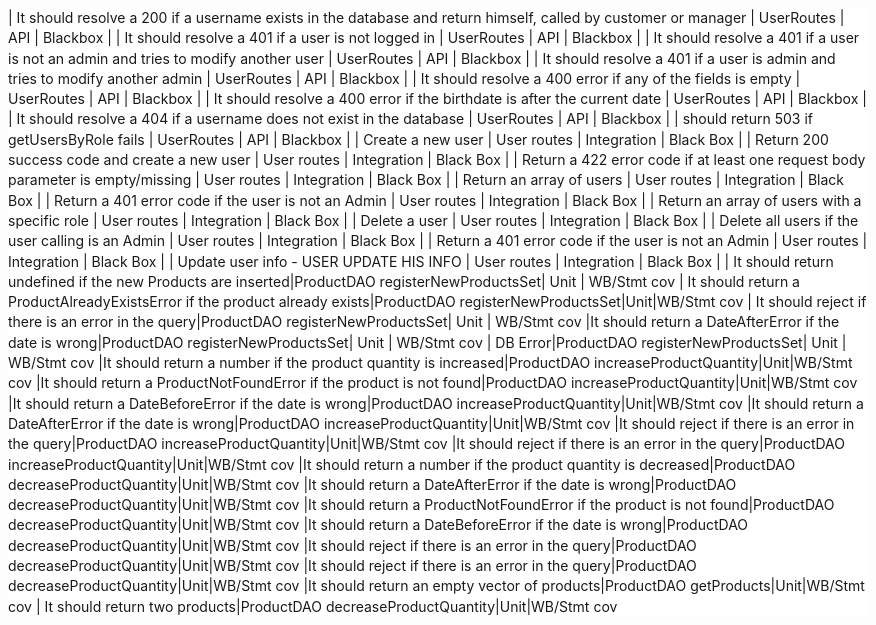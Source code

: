 | It should resolve a 200 if a username exists in the database and return himself, called by customer or manager | UserRoutes | API | Blackbox |
| It should resolve a 401 if a user is not logged in | UserRoutes | API | Blackbox |
| It should resolve a 401 if a user is not an admin and tries to modify another user | UserRoutes | API | Blackbox |
| It should resolve a 401 if a user is admin and tries to modify another admin | UserRoutes | API | Blackbox |
| It should resolve a 400 error if any of the fields is empty | UserRoutes | API | Blackbox |
| It should resolve a 400 error if the birthdate is after the current date | UserRoutes | API | Blackbox |
| It should resolve a 404 if a username does not exist in the database | UserRoutes | API | Blackbox |
| should return 503 if getUsersByRole fails | UserRoutes | API | Blackbox |
| Create a new user | User routes | Integration | Black Box |
| Return 200 success code and create a new user | User routes | Integration | Black Box |
| Return a 422 error code if at least one request body parameter is empty/missing | User routes | Integration | Black Box |
| Return an array of users | User routes | Integration | Black Box |
| Return a 401 error code if the user is not an Admin | User routes | Integration | Black Box |
| Return an array of users with a specific role | User routes | Integration | Black Box |
| Delete a user | User routes | Integration | Black Box |
| Delete all users if the user calling is an Admin | User routes | Integration | Black Box |
| Return a 401 error code if the user is not an Admin | User routes | Integration | Black Box |
| Update user info - USER UPDATE HIS INFO | User routes | Integration | Black Box |
| It should return undefined if the new Products are inserted|ProductDAO registerNewProductsSet| Unit | WB/Stmt cov
| It should return a ProductAlreadyExistsError if the product already exists|ProductDAO registerNewProductsSet|Unit|WB/Stmt cov
| It should reject if there is an error in the query|ProductDAO registerNewProductsSet| Unit | WB/Stmt cov
|It should return a DateAfterError if the date is wrong|ProductDAO registerNewProductsSet| Unit | WB/Stmt cov
| DB Error|ProductDAO registerNewProductsSet| Unit | WB/Stmt cov
|It should return a number if the product quantity is increased|ProductDAO increaseProductQuantity|Unit|WB/Stmt cov
|It should return a ProductNotFoundError if the product is not found|ProductDAO increaseProductQuantity|Unit|WB/Stmt cov
|It should return a DateBeforeError if the date is wrong|ProductDAO increaseProductQuantity|Unit|WB/Stmt cov
|It should return a DateAfterError if the date is wrong|ProductDAO increaseProductQuantity|Unit|WB/Stmt cov
|It should reject if there is an error in the query|ProductDAO increaseProductQuantity|Unit|WB/Stmt cov
|It should reject if there is an error in the query|ProductDAO increaseProductQuantity|Unit|WB/Stmt cov
|It should return a number if the product quantity is decreased|ProductDAO decreaseProductQuantity|Unit|WB/Stmt cov
|It should return a DateAfterError if the date is wrong|ProductDAO decreaseProductQuantity|Unit|WB/Stmt cov
|It should return a ProductNotFoundError if the product is not found|ProductDAO decreaseProductQuantity|Unit|WB/Stmt cov
|It should return a DateBeforeError if the date is wrong|ProductDAO decreaseProductQuantity|Unit|WB/Stmt cov
|It should reject if there is an error in the query|ProductDAO decreaseProductQuantity|Unit|WB/Stmt cov
|It should reject if there is an error in the query|ProductDAO decreaseProductQuantity|Unit|WB/Stmt cov
|It should return an empty vector of products|ProductDAO getProducts|Unit|WB/Stmt cov
| It should return two products|ProductDAO decreaseProductQuantity|Unit|WB/Stmt cov